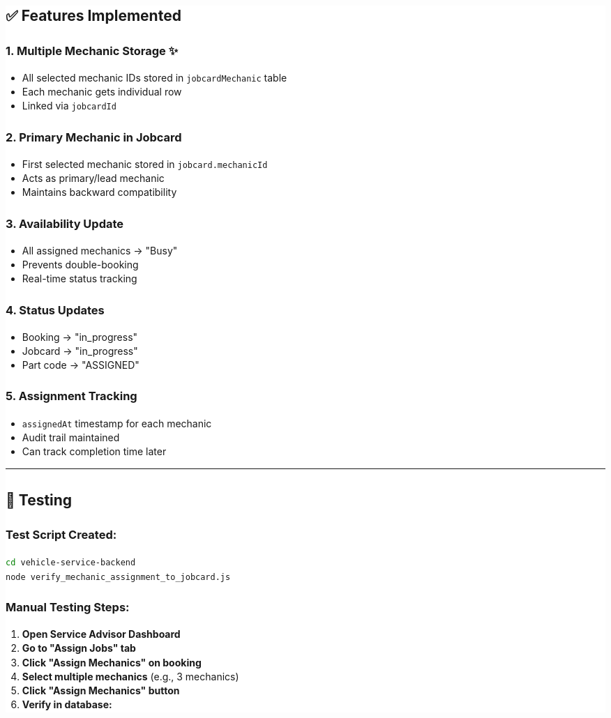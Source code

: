 
## ✅ Features Implemented

### 1. **Multiple Mechanic Storage** ✨

- All selected mechanic IDs stored in `jobcardMechanic` table
- Each mechanic gets individual row
- Linked via `jobcardId`

### 2. **Primary Mechanic in Jobcard**

- First selected mechanic stored in `jobcard.mechanicId`
- Acts as primary/lead mechanic
- Maintains backward compatibility

### 3. **Availability Update**

- All assigned mechanics → "Busy"
- Prevents double-booking
- Real-time status tracking

### 4. **Status Updates**

- Booking → "in_progress"
- Jobcard → "in_progress"
- Part code → "ASSIGNED"

### 5. **Assignment Tracking**

- `assignedAt` timestamp for each mechanic
- Audit trail maintained
- Can track completion time later

---

## 🧪 Testing

### Test Script Created:

```bash
cd vehicle-service-backend
node verify_mechanic_assignment_to_jobcard.js
```

### Manual Testing Steps:

1. **Open Service Advisor Dashboard**
2. **Go to "Assign Jobs" tab**
3. **Click "Assign Mechanics" on booking**
4. **Select multiple mechanics** (e.g., 3 mechanics)
5. **Click "Assign Mechanics" button**
6. **Verify in database:**
